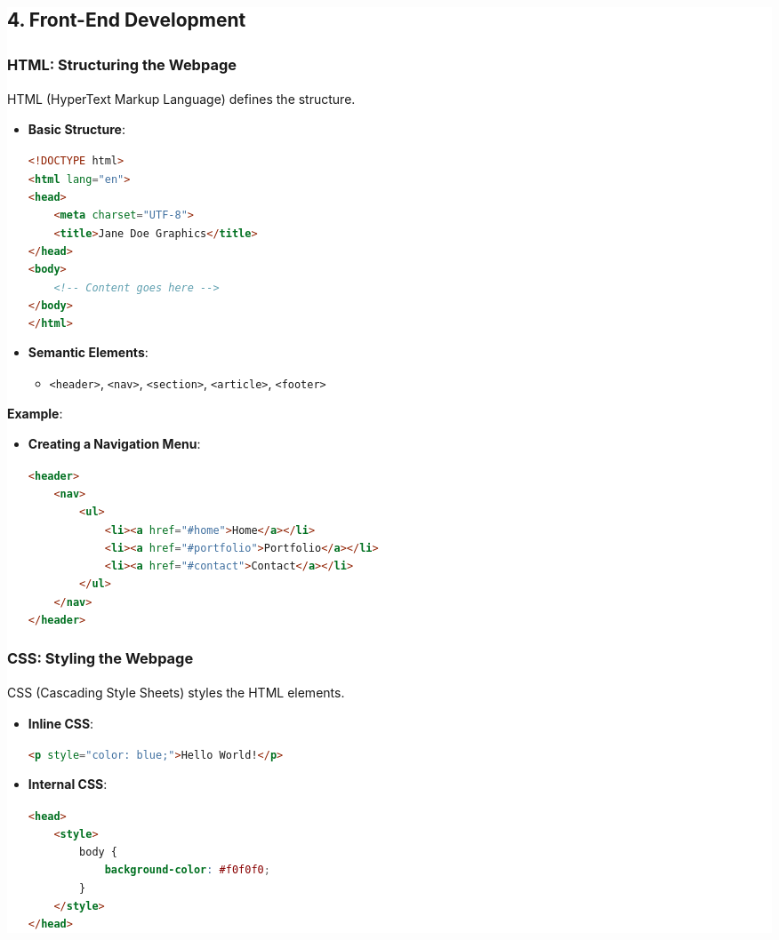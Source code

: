 
## **4. Front-End Development**

### **HTML: Structuring the Webpage**

HTML (HyperText Markup Language) defines the structure.

- **Basic Structure**:

  ```html
  <!DOCTYPE html>
  <html lang="en">
  <head>
      <meta charset="UTF-8">
      <title>Jane Doe Graphics</title>
  </head>
  <body>
      <!-- Content goes here -->
  </body>
  </html>
  ```

- **Semantic Elements**:
  - `<header>`, `<nav>`, `<section>`, `<article>`, `<footer>`

**Example**:

- **Creating a Navigation Menu**:

  ```html
  <header>
      <nav>
          <ul>
              <li><a href="#home">Home</a></li>
              <li><a href="#portfolio">Portfolio</a></li>
              <li><a href="#contact">Contact</a></li>
          </ul>
      </nav>
  </header>
  ```

### **CSS: Styling the Webpage**

CSS (Cascading Style Sheets) styles the HTML elements.

- **Inline CSS**:

  ```html
  <p style="color: blue;">Hello World!</p>
  ```

- **Internal CSS**:

  ```html
  <head>
      <style>
          body {
              background-color: #f0f0f0;
          }
      </style>
  </head>
  ```
